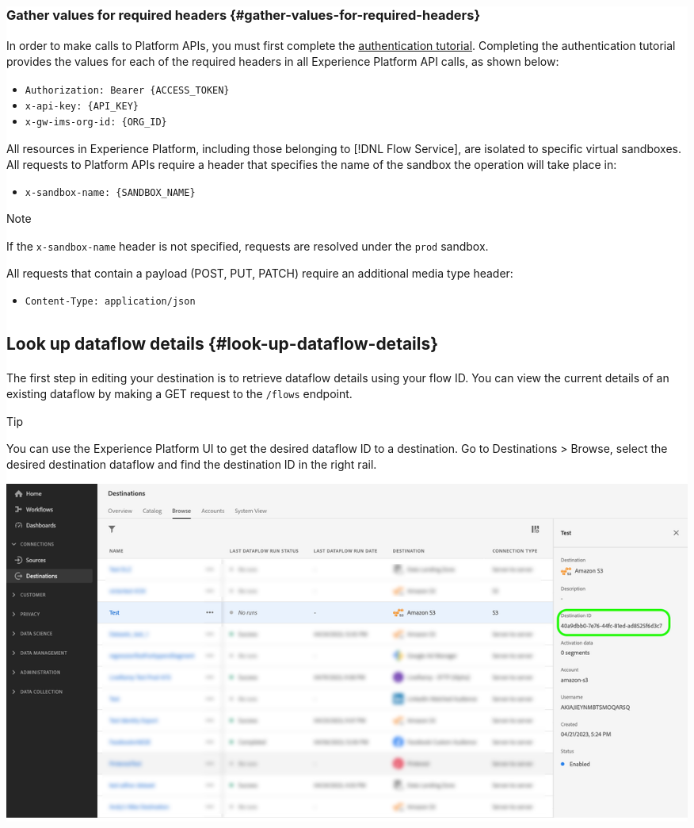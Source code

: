 ### Gather values for required headers {#gather-values-for-required-headers}

In order to make calls to Platform APIs, you must first complete the [authentication tutorial](https://www.adobe.com/go/platform-api-authentication-en). Completing the authentication tutorial provides the values for each of the required headers in all Experience Platform API calls, as shown below:

* `Authorization: Bearer {ACCESS_TOKEN}`
* `x-api-key: {API_KEY}`
* `x-gw-ims-org-id: {ORG_ID}`

All resources in Experience Platform, including those belonging to [!DNL Flow Service], are isolated to specific virtual sandboxes. All requests to Platform APIs require a header that specifies the name of the sandbox the operation will take place in:

* `x-sandbox-name: {SANDBOX_NAME}`

>[!NOTE]
>
>If the `x-sandbox-name` header is not specified, requests are resolved under the `prod` sandbox.

All requests that contain a payload (POST, PUT, PATCH) require an additional media type header:

* `Content-Type: application/json`

## Look up dataflow details {#look-up-dataflow-details}

The first step in editing your destination is to retrieve dataflow details using your flow ID. You can view the current details of an existing dataflow by making a GET request to the `/flows` endpoint.

>[!TIP]
>
>You can use the Experience Platform UI to get the desired dataflow ID to a destination. Go to Destinations > Browse, select the desired destination dataflow and find the destination ID in the right rail.
>
> ![Get destination ID using the Experience Platform UI](/help/destinations/assets/api/edit-destination/get-destination-id.png)
